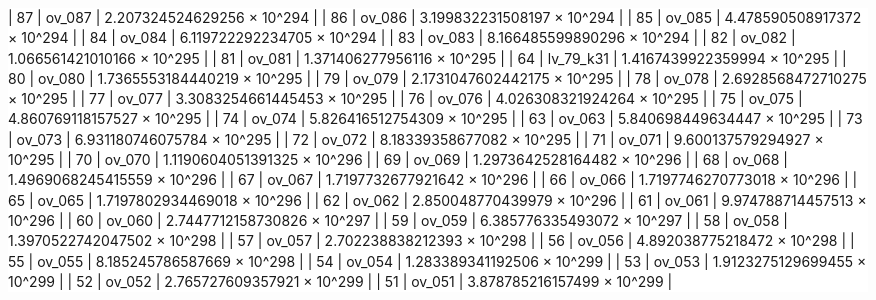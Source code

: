 | 87 | ov_087 | 2.207324524629256 × 10^294 |
| 86 | ov_086 | 3.199832231508197 × 10^294 |
| 85 | ov_085 | 4.478590508917372 × 10^294 |
| 84 | ov_084 | 6.119722292234705 × 10^294 |
| 83 | ov_083 | 8.166485599890296 × 10^294 |
| 82 | ov_082 | 1.066561421010166 × 10^295 |
| 81 | ov_081 | 1.371406277956116 × 10^295 |
| 64 | lv_79_k31 | 1.4167439922359994 × 10^295 |
| 80 | ov_080 | 1.7365553184440219 × 10^295 |
| 79 | ov_079 | 2.1731047602442175 × 10^295 |
| 78 | ov_078 | 2.6928568472710275 × 10^295 |
| 77 | ov_077 | 3.3083254661445453 × 10^295 |
| 76 | ov_076 | 4.026308321924264 × 10^295 |
| 75 | ov_075 | 4.860769118157527 × 10^295 |
| 74 | ov_074 | 5.826416512754309 × 10^295 |
| 63 | ov_063 | 5.840698449634447 × 10^295 |
| 73 | ov_073 | 6.931180746075784 × 10^295 |
| 72 | ov_072 | 8.18339358677082 × 10^295 |
| 71 | ov_071 | 9.600137579294927 × 10^295 |
| 70 | ov_070 | 1.1190604051391325 × 10^296 |
| 69 | ov_069 | 1.2973642528164482 × 10^296 |
| 68 | ov_068 | 1.4969068245415559 × 10^296 |
| 67 | ov_067 | 1.7197732677921642 × 10^296 |
| 66 | ov_066 | 1.7197746270773018 × 10^296 |
| 65 | ov_065 | 1.7197802934469018 × 10^296 |
| 62 | ov_062 | 2.850048770439979 × 10^296 |
| 61 | ov_061 | 9.974788714457513 × 10^296 |
| 60 | ov_060 | 2.7447712158730826 × 10^297 |
| 59 | ov_059 | 6.385776335493072 × 10^297 |
| 58 | ov_058 | 1.3970522742047502 × 10^298 |
| 57 | ov_057 | 2.702238838212393 × 10^298 |
| 56 | ov_056 | 4.892038775218472 × 10^298 |
| 55 | ov_055 | 8.185245786587669 × 10^298 |
| 54 | ov_054 | 1.283389341192506 × 10^299 |
| 53 | ov_053 | 1.9123275129699455 × 10^299 |
| 52 | ov_052 | 2.765727609357921 × 10^299 |
| 51 | ov_051 | 3.878785216157499 × 10^299 |